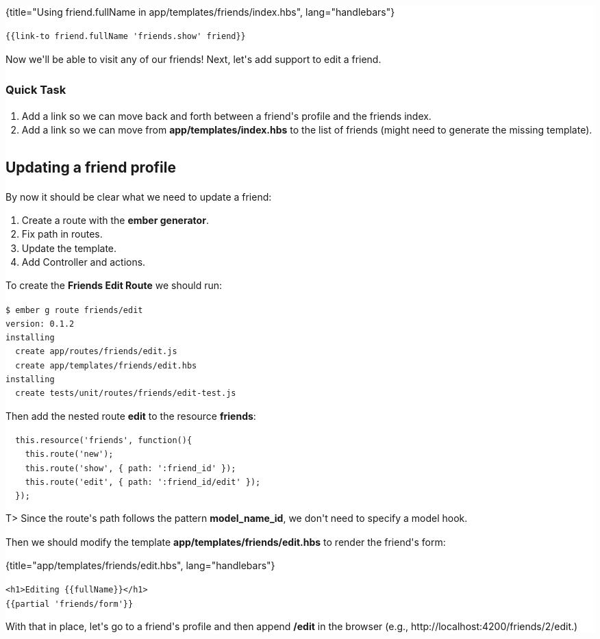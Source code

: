 {title="Using friend.fullName in app/templates/friends/index.hbs", lang="handlebars"}
~~~~~~~~
{{link-to friend.fullName 'friends.show' friend}}
~~~~~~~~

Now we'll be able to visit any of our friends! Next, let's add support to edit a friend.

### Quick Task

1. Add a link so we can move back and forth between a friend's profile and the friends index.
2. Add a link so we can move from **app/templates/index.hbs** to the list of friends (might need to generate the missing template).


## Updating a friend profile

By now it should be clear what we need to update a friend:

1. Create a route with the **ember generator**.
2. Fix path in routes.
3. Update the template.
4. Add Controller and actions.

To create the **Friends Edit Route** we should run:

~~~~~~~~
$ ember g route friends/edit
version: 0.1.2
installing
  create app/routes/friends/edit.js
  create app/templates/friends/edit.hbs
installing
  create tests/unit/routes/friends/edit-test.js
~~~~~~~~

Then add the nested route **edit** to the resource **friends**:

~~~~~~~~
  this.resource('friends', function(){
    this.route('new');
    this.route('show', { path: ':friend_id' });
    this.route('edit', { path: ':friend_id/edit' });
  });
~~~~~~~~

T> Since the route's path follows the pattern **model_name_id**, we don't
need to specify a model hook.

Then we should modify the template **app/templates/friends/edit.hbs** to
render the friend's form:

{title="app/templates/friends/edit.hbs", lang="handlebars"}
~~~~~~~~
<h1>Editing {{fullName}}</h1>
{{partial 'friends/form'}}
~~~~~~~~

With that in place, let's go to a friend's profile and then append
**/edit** in the browser (e.g., http://localhost:4200/friends/2/edit.)
